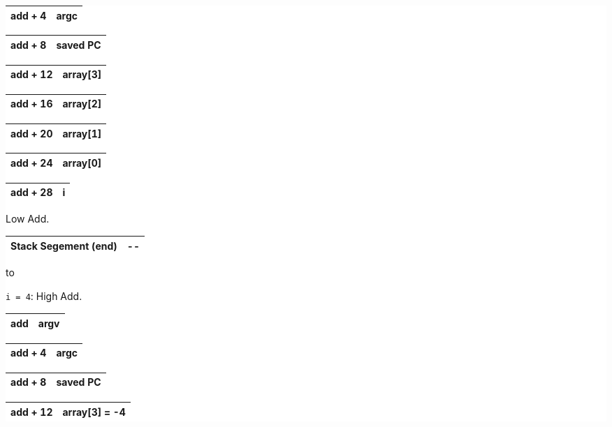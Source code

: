 |add + 4|argc|
|-|---|

|add + 8|saved PC|
|-|---|

|add + 12|array[3]|
|-|---|

|add + 16|array[2]|
|-|---|

|add + 20|array[1]|
|-|---|

|add + 24|array[0]|
|-|---|

|add + 28|i|
|-|---|

Low Add.

|Stack Segement (end)|--|
|---|--|

to

`i = 4`:
High Add.

|add|argv|
|-|---|

|add + 4|argc|
|-|---|

|add + 8|saved PC|
|-|---|

|add + 12|array[3] = -4|
|-|---|
